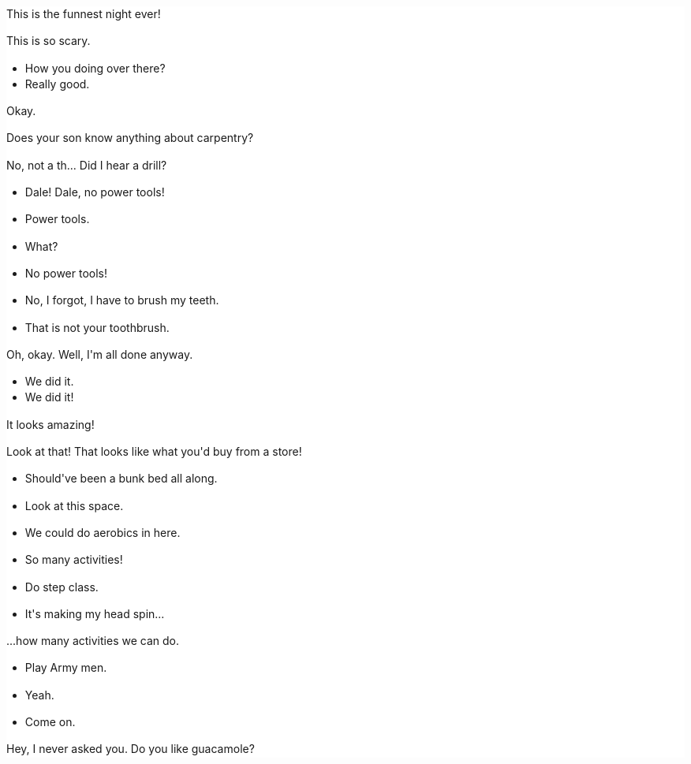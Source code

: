   
This is the funnest night ever!

  
This is so scary.

  
- How you doing over there?
- Really good.

  
Okay.

  
Does your son know anything
about carpentry?

  
No, not a th... Did I hear a drill?

  
- Dale! Dale, no power tools!
- Power tools.

  
- What?
- No power tools!

  
- No, I forgot, I have to brush my teeth.
- That is not your toothbrush.

  
Oh, okay. Well, I'm all done anyway.

  
- We did it.
- We did it!

  
It looks amazing!

  
Look at that! That looks like
what you'd buy from a store!

  
- Should've been a bunk bed all along.
- Look at this space.

  
- We could do aerobics in here.
- So many activities!

  
- Do step class.
- It's making my head spin...

  
...how many activities we can do.
- Play Army men.

  
- Yeah.
- Come on.

  
Hey, I never asked you.
Do you like guacamole?
